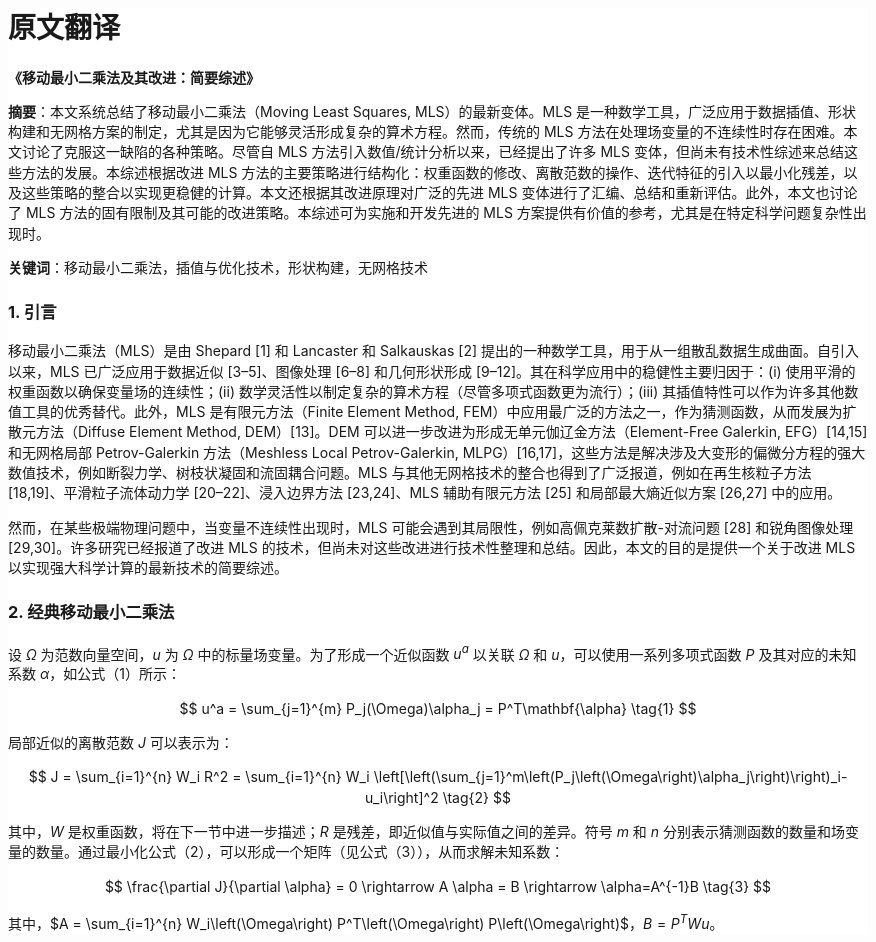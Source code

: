 



# 原文翻译

**《移动最小二乘法及其改进：简要综述》**

**摘要**：本文系统总结了移动最小二乘法（Moving Least Squares, MLS）的最新变体。MLS 是一种数学工具，广泛应用于数据插值、形状构建和无网格方案的制定，尤其是因为它能够灵活形成复杂的算术方程。然而，传统的 MLS 方法在处理场变量的不连续性时存在困难。本文讨论了克服这一缺陷的各种策略。尽管自 MLS 方法引入数值/统计分析以来，已经提出了许多 MLS 变体，但尚未有技术性综述来总结这些方法的发展。本综述根据改进 MLS 方法的主要策略进行结构化：权重函数的修改、离散范数的操作、迭代特征的引入以最小化残差，以及这些策略的整合以实现更稳健的计算。本文还根据其改进原理对广泛的先进 MLS 变体进行了汇编、总结和重新评估。此外，本文也讨论了 MLS 方法的固有限制及其可能的改进策略。本综述可为实施和开发先进的 MLS 方案提供有价值的参考，尤其是在特定科学问题复杂性出现时。

**关键词**：移动最小二乘法，插值与优化技术，形状构建，无网格技术



### 1. 引言

移动最小二乘法（MLS）是由 Shepard [1] 和 Lancaster 和 Salkauskas [2] 提出的一种数学工具，用于从一组散乱数据生成曲面。自引入以来，MLS 已广泛应用于数据近似 [3–5]、图像处理 [6–8] 和几何形状形成 [9–12]。其在科学应用中的稳健性主要归因于：(i) 使用平滑的权重函数以确保变量场的连续性；(ii) 数学灵活性以制定复杂的算术方程（尽管多项式函数更为流行）；(iii) 其插值特性可以作为许多其他数值工具的优秀替代。此外，MLS 是有限元方法（Finite Element Method, FEM）中应用最广泛的方法之一，作为猜测函数，从而发展为扩散元方法（Diffuse Element Method, DEM）[13]。DEM 可以进一步改进为形成无单元伽辽金方法（Element-Free Galerkin, EFG）[14,15] 和无网格局部 Petrov-Galerkin 方法（Meshless Local Petrov-Galerkin, MLPG）[16,17]，这些方法是解决涉及大变形的偏微分方程的强大数值技术，例如断裂力学、树枝状凝固和流固耦合问题。MLS 与其他无网格技术的整合也得到了广泛报道，例如在再生核粒子方法 [18,19]、平滑粒子流体动力学 [20–22]、浸入边界方法 [23,24]、MLS 辅助有限元方法 [25] 和局部最大熵近似方案 [26,27] 中的应用。

然而，在某些极端物理问题中，当变量不连续性出现时，MLS 可能会遇到其局限性，例如高佩克莱数扩散-对流问题 [28] 和锐角图像处理 [29,30]。许多研究已经报道了改进 MLS 的技术，但尚未对这些改进进行技术性整理和总结。因此，本文的目的是提供一个关于改进 MLS 以实现强大科学计算的最新技术的简要综述。



### 2. 经典移动最小二乘法

设 $\Omega$ 为范数向量空间，$u$ 为 $\Omega$ 中的标量场变量。为了形成一个近似函数 $u^a$ 以关联 $\Omega$ 和 $u$，可以使用一系列多项式函数 $P$ 及其对应的未知系数 $\alpha$，如公式（1）所示：

$$
u^a = \sum_{j=1}^{m} P_j(\Omega)\alpha_j = P^T\mathbf{\alpha} \tag{1}
$$

局部近似的离散范数 $J$ 可以表示为：

$$
J = \sum_{i=1}^{n} W_i R^2 = \sum_{i=1}^{n} W_i \left[\left(\sum_{j=1}^m\left(P_j\left(\Omega\right)\alpha_j\right)\right)_i-u_i\right]^2 \tag{2}
$$

其中，$W$ 是权重函数，将在下一节中进一步描述；$R$ 是残差，即近似值与实际值之间的差异。符号 $m$ 和 $n$ 分别表示猜测函数的数量和场变量的数量。通过最小化公式（2），可以形成一个矩阵（见公式（3）），从而求解未知系数：

$$
\frac{\partial J}{\partial \alpha} = 0 \rightarrow A \alpha = B \rightarrow \alpha=A^{-1}B \tag{3}
$$

其中，$A = \sum_{i=1}^{n} W_i\left(\Omega\right) P^T\left(\Omega\right) P\left(\Omega\right)$，$B = P^TWu$。
